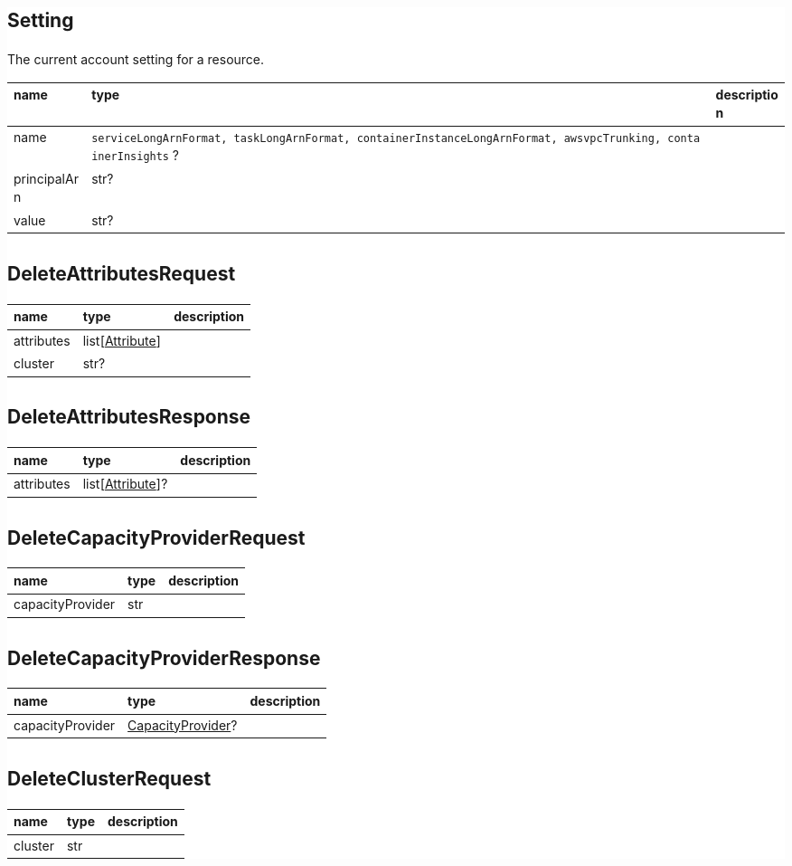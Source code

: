## Setting

The current account setting for a resource.

| name | type | description |
| :--- | :--- | :--- |
| name |  `serviceLongArnFormat, taskLongArnFormat, containerInstanceLongArnFormat, awsvpcTrunking, containerInsights` ? | |
| principalArn | str? | |
| value | str? | |

## DeleteAttributesRequest



| name | type | description |
| :--- | :--- | :--- |
| attributes | list[[Attribute](#Attribute)] | |
| cluster | str? | |

## DeleteAttributesResponse



| name | type | description |
| :--- | :--- | :--- |
| attributes | list[[Attribute](#Attribute)]? | |

## DeleteCapacityProviderRequest



| name | type | description |
| :--- | :--- | :--- |
| capacityProvider | str | |

## DeleteCapacityProviderResponse



| name | type | description |
| :--- | :--- | :--- |
| capacityProvider | [CapacityProvider](#CapacityProvider)? | |

## DeleteClusterRequest



| name | type | description |
| :--- | :--- | :--- |
| cluster | str | |
